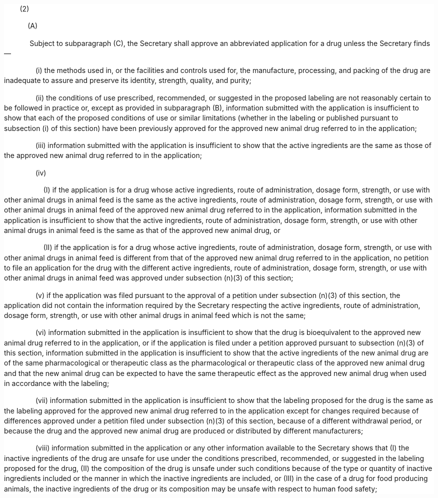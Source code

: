         (2)

            (A)

             Subject to subparagraph (C), the Secretary shall approve an abbreviated application for a drug unless the Secretary finds—

                (i) the methods used in, or the facilities and controls used for, the manufacture, processing, and packing of the drug are inadequate to assure and preserve its identity, strength, quality, and purity;

                (ii) the conditions of use prescribed, recommended, or suggested in the proposed labeling are not reasonably certain to be followed in practice or, except as provided in subparagraph (B), information submitted with the application is insufficient to show that each of the proposed conditions of use or similar limitations (whether in the labeling or published pursuant to subsection (i) of this section) have been previously approved for the approved new animal drug referred to in the application;

                (iii) information submitted with the application is insufficient to show that the active ingredients are the same as those of the approved new animal drug referred to in the application;

                (iv)

                    (I) if the application is for a drug whose active ingredients, route of administration, dosage form, strength, or use with other animal drugs in animal feed is the same as the active ingredients, route of administration, dosage form, strength, or use with other animal drugs in animal feed of the approved new animal drug referred to in the application, information submitted in the application is insufficient to show that the active ingredients, route of administration, dosage form, strength, or use with other animal drugs in animal feed is the same as that of the approved new animal drug, or

                    (II) if the application is for a drug whose active ingredients, route of administration, dosage form, strength, or use with other animal drugs in animal feed is different from that of the approved new animal drug referred to in the application, no petition to file an application for the drug with the different active ingredients, route of administration, dosage form, strength, or use with other animal drugs in animal feed was approved under subsection (n)(3) of this section;

                (v) if the application was filed pursuant to the approval of a petition under subsection (n)(3) of this section, the application did not contain the information required by the Secretary respecting the active ingredients, route of administration, dosage form, strength, or use with other animal drugs in animal feed which is not the same;

                (vi) information submitted in the application is insufficient to show that the drug is bioequivalent to the approved new animal drug referred to in the application, or if the application is filed under a petition approved pursuant to subsection (n)(3) of this section, information submitted in the application is insufficient to show that the active ingredients of the new animal drug are of the same pharmacological or therapeutic class as the pharmacological or therapeutic class of the approved new animal drug and that the new animal drug can be expected to have the same therapeutic effect as the approved new animal drug when used in accordance with the labeling;

                (vii) information submitted in the application is insufficient to show that the labeling proposed for the drug is the same as the labeling approved for the approved new animal drug referred to in the application except for changes required because of differences approved under a petition filed under subsection (n)(3) of this section, because of a different withdrawal period, or because the drug and the approved new animal drug are produced or distributed by different manufacturers;

                (viii) information submitted in the application or any other information available to the Secretary shows that (I) the inactive ingredients of the drug are unsafe for use under the conditions prescribed, recommended, or suggested in the labeling proposed for the drug, (II) the composition of the drug is unsafe under such conditions because of the type or quantity of inactive ingredients included or the manner in which the inactive ingredients are included, or (III) in the case of a drug for food producing animals, the inactive ingredients of the drug or its composition may be unsafe with respect to human food safety;
